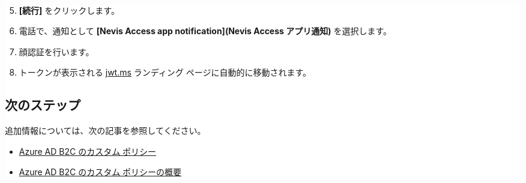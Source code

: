 5. **[続行]** をクリックします。

6. 電話で、通知として **[Nevis Access app notification]\(Nevis Access アプリ通知\)** を選択します。

7. 顔認証を行います。

8. トークンが表示される [jwt.ms](https://jwt.ms) ランディング ページに自動的に移動されます。

## <a name="next-steps"></a>次のステップ

追加情報については、次の記事を参照してください。

- [Azure AD B2C のカスタム ポリシー](./custom-policy-overview.md)

- [Azure AD B2C のカスタム ポリシーの概要](tutorial-create-user-flows.md?pivots=b2c-custom-policy)
